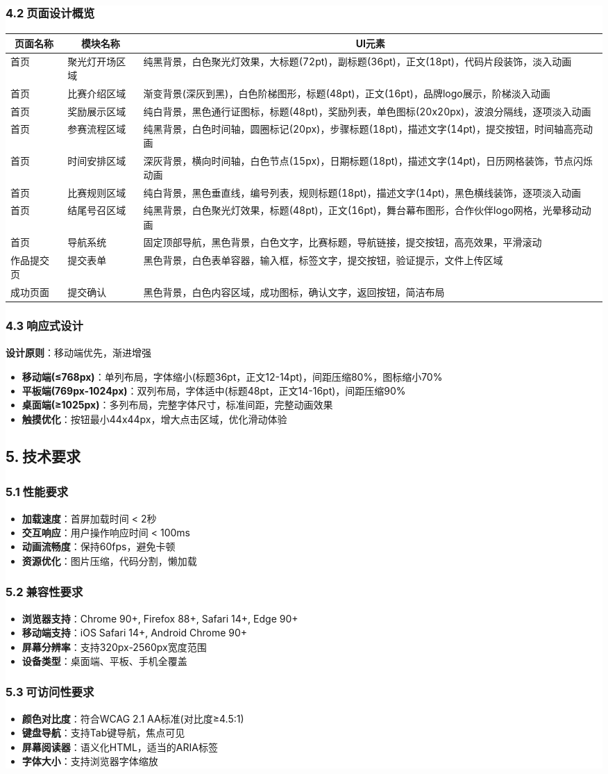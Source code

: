 ### 4.2 页面设计概览

| 页面名称 | 模块名称 | UI元素 |
|----------|----------|--------|
| 首页 | 聚光灯开场区域 | 纯黑背景，白色聚光灯效果，大标题(72pt)，副标题(36pt)，正文(18pt)，代码片段装饰，淡入动画 |
| 首页 | 比赛介绍区域 | 渐变背景(深灰到黑)，白色阶梯图形，标题(48pt)，正文(16pt)，品牌logo展示，阶梯淡入动画 |
| 首页 | 奖励展示区域 | 纯白背景，黑色通行证图标，标题(48pt)，奖励列表，单色图标(20x20px)，波浪分隔线，逐项淡入动画 |
| 首页 | 参赛流程区域 | 纯黑背景，白色时间轴，圆圈标记(20px)，步骤标题(18pt)，描述文字(14pt)，提交按钮，时间轴高亮动画 |
| 首页 | 时间安排区域 | 深灰背景，横向时间轴，白色节点(15px)，日期标题(18pt)，描述文字(14pt)，日历网格装饰，节点闪烁动画 |
| 首页 | 比赛规则区域 | 纯白背景，黑色垂直线，编号列表，规则标题(18pt)，描述文字(14pt)，黑色横线装饰，逐项淡入动画 |
| 首页 | 结尾号召区域 | 纯黑背景，白色聚光灯效果，标题(48pt)，正文(16pt)，舞台幕布图形，合作伙伴logo网格，光晕移动动画 |
| 首页 | 导航系统 | 固定顶部导航，黑色背景，白色文字，比赛标题，导航链接，提交按钮，高亮效果，平滑滚动 |
| 作品提交页 | 提交表单 | 黑色背景，白色表单容器，输入框，标签文字，提交按钮，验证提示，文件上传区域 |
| 成功页面 | 提交确认 | 黑色背景，白色内容区域，成功图标，确认文字，返回按钮，简洁布局 |

### 4.3 响应式设计

**设计原则**：移动端优先，渐进增强

- **移动端(≤768px)**：单列布局，字体缩小(标题36pt，正文12-14pt)，间距压缩80%，图标缩小70%
- **平板端(769px-1024px)**：双列布局，字体适中(标题48pt，正文14-16pt)，间距压缩90%
- **桌面端(≥1025px)**：多列布局，完整字体尺寸，标准间距，完整动画效果
- **触摸优化**：按钮最小44x44px，增大点击区域，优化滑动体验

## 5. 技术要求

### 5.1 性能要求

- **加载速度**：首屏加载时间 < 2秒
- **交互响应**：用户操作响应时间 < 100ms
- **动画流畅度**：保持60fps，避免卡顿
- **资源优化**：图片压缩，代码分割，懒加载

### 5.2 兼容性要求

- **浏览器支持**：Chrome 90+, Firefox 88+, Safari 14+, Edge 90+
- **移动端支持**：iOS Safari 14+, Android Chrome 90+
- **屏幕分辨率**：支持320px-2560px宽度范围
- **设备类型**：桌面端、平板、手机全覆盖

### 5.3 可访问性要求

- **颜色对比度**：符合WCAG 2.1 AA标准(对比度≥4.5:1)
- **键盘导航**：支持Tab键导航，焦点可见
- **屏幕阅读器**：语义化HTML，适当的ARIA标签
- **字体大小**：支持浏览器字体缩放
